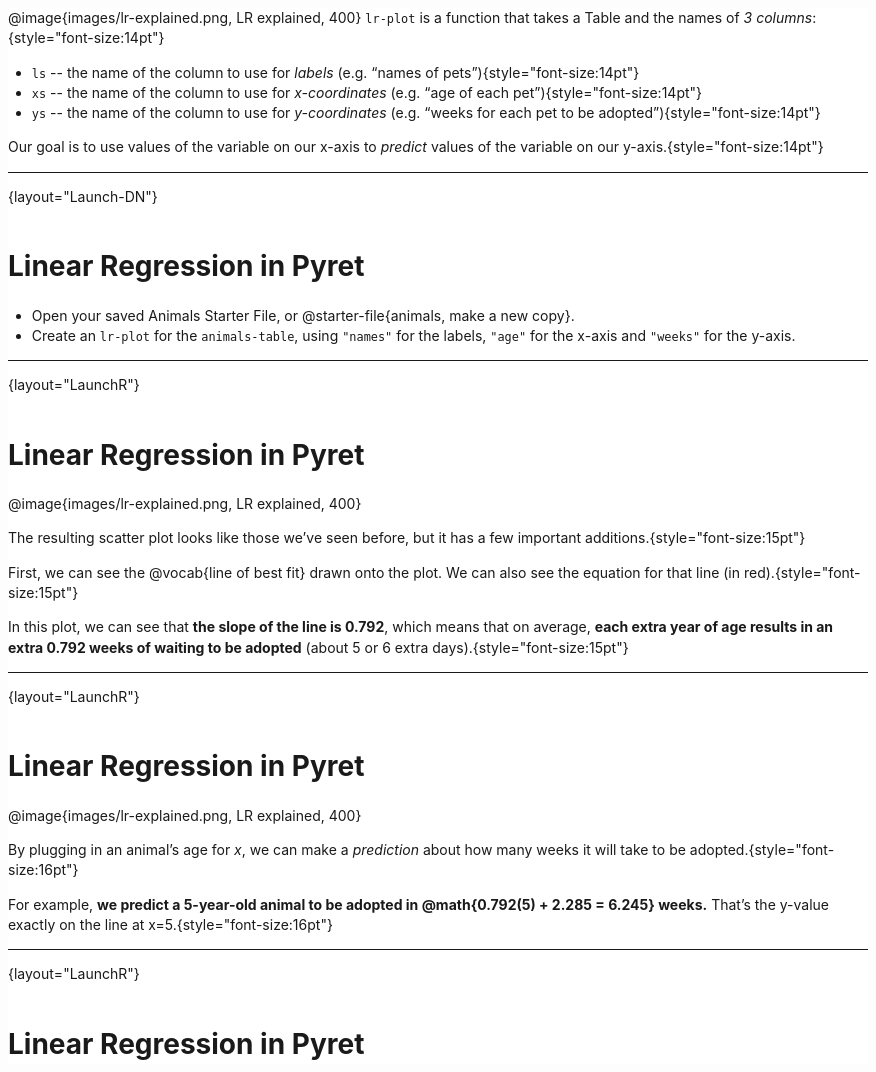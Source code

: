 @image{images/lr-explained.png, LR explained, 400}
`lr-plot` is a function that takes a Table and the names of *3 columns*:{style="font-size:14pt"}

- `ls` -- the name of the column to use for _labels_ (e.g. “names of pets”){style="font-size:14pt"}
- `xs` -- the name of the column to use for _x-coordinates_ (e.g. “age of each pet”){style="font-size:14pt"}
- `ys` -- the name of the column to use for _y-coordinates_ (e.g. “weeks for each pet to be adopted”){style="font-size:14pt"}

Our goal is to use values of the variable on our x-axis to _predict_ values of the variable on our y-axis.{style="font-size:14pt"}

---
{layout="Launch-DN"}
# Linear Regression in Pyret

- Open your saved Animals Starter File, or @starter-file{animals, make a new copy}.
- Create an `lr-plot` for the `animals-table`, using `"names"` for the labels, `"age"` for the x-axis and `"weeks"` for the y-axis.

---
{layout="LaunchR"}
# Linear Regression in Pyret

@image{images/lr-explained.png, LR explained, 400}

The resulting scatter plot looks like those we’ve seen before, but it has a few important additions.{style="font-size:15pt"}

First, we can see the @vocab{line of best fit} drawn onto the plot. We can also see the equation for that line (in red).{style="font-size:15pt"}

In this plot, we can see that **the slope of the line is 0.792**, which means that on average, **each extra year of age results in an extra 0.792 weeks of waiting to be adopted** (about 5 or 6 extra days).{style="font-size:15pt"}

---
{layout="LaunchR"}
# Linear Regression in Pyret

@image{images/lr-explained.png, LR explained, 400}

By plugging in an animal’s age for _x_, we can make a _prediction_ about how many weeks it will take to be adopted.{style="font-size:16pt"}

For example, **we predict a 5-year-old animal to be adopted in @math{0.792(5) + 2.285 = 6.245} weeks.** That’s the y-value exactly on the line at x=5.{style="font-size:16pt"}

---
{layout="LaunchR"}
# Linear Regression in Pyret
